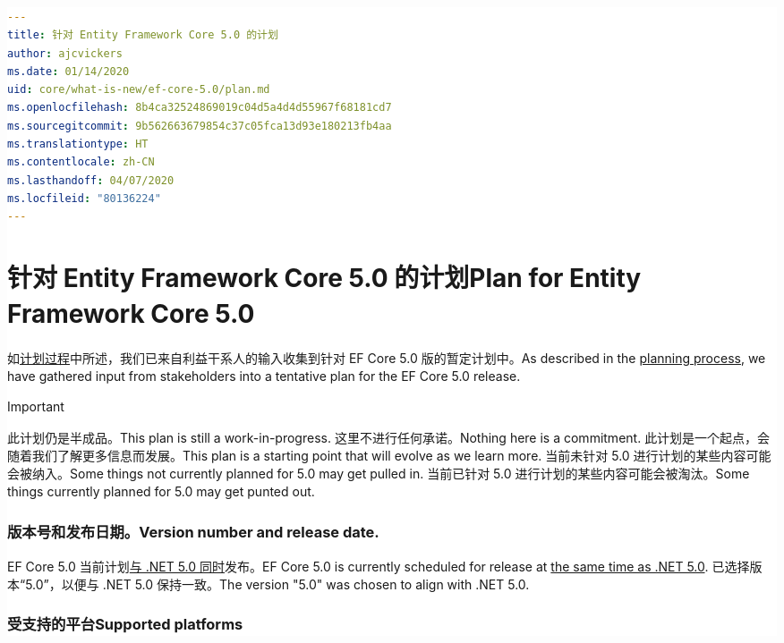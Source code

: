 ```yaml
---
title: 针对 Entity Framework Core 5.0 的计划
author: ajcvickers
ms.date: 01/14/2020
uid: core/what-is-new/ef-core-5.0/plan.md
ms.openlocfilehash: 8b4ca32524869019c04d5a4d4d55967f68181cd7
ms.sourcegitcommit: 9b562663679854c37c05fca13d93e180213fb4aa
ms.translationtype: HT
ms.contentlocale: zh-CN
ms.lasthandoff: 04/07/2020
ms.locfileid: "80136224"
---
```

# <a name="plan-for-entity-framework-core-50"></a><span data-ttu-id="8e1c4-102">针对 Entity Framework Core 5.0 的计划</span><span class="sxs-lookup"><span data-stu-id="8e1c4-102">Plan for Entity Framework Core 5.0</span></span>

<span data-ttu-id="8e1c4-103">如[计划过程](../release-planning.md)中所述，我们已来自利益干系人的输入收集到针对 EF Core 5.0 版的暂定计划中。</span><span class="sxs-lookup"><span data-stu-id="8e1c4-103">As described in the [planning process](../release-planning.md), we have gathered input from stakeholders into a tentative plan for the EF Core 5.0 release.</span></span>

> [!IMPORTANT] 
> <span data-ttu-id="8e1c4-104">此计划仍是半成品。</span><span class="sxs-lookup"><span data-stu-id="8e1c4-104">This plan is still a work-in-progress.</span></span> <span data-ttu-id="8e1c4-105">这里不进行任何承诺。</span><span class="sxs-lookup"><span data-stu-id="8e1c4-105">Nothing here is a commitment.</span></span> <span data-ttu-id="8e1c4-106">此计划是一个起点，会随着我们了解更多信息而发展。</span><span class="sxs-lookup"><span data-stu-id="8e1c4-106">This plan is a starting point that will evolve as we learn more.</span></span> <span data-ttu-id="8e1c4-107">当前未针对 5.0 进行计划的某些内容可能会被纳入。</span><span class="sxs-lookup"><span data-stu-id="8e1c4-107">Some things not currently planned for 5.0 may get pulled in.</span></span> <span data-ttu-id="8e1c4-108">当前已针对 5.0 进行计划的某些内容可能会被淘汰。</span><span class="sxs-lookup"><span data-stu-id="8e1c4-108">Some things currently planned for 5.0 may get punted out.</span></span>

### <a name="version-number-and-release-date"></a><span data-ttu-id="8e1c4-109">版本号和发布日期。</span><span class="sxs-lookup"><span data-stu-id="8e1c4-109">Version number and release date.</span></span>

<span data-ttu-id="8e1c4-110">EF Core 5.0 当前计划[与 .NET 5.0 同时](https://devblogs.microsoft.com/dotnet/introducing-net-5/)发布。</span><span class="sxs-lookup"><span data-stu-id="8e1c4-110">EF Core 5.0 is currently scheduled for release at [the same time as .NET 5.0](https://devblogs.microsoft.com/dotnet/introducing-net-5/).</span></span> <span data-ttu-id="8e1c4-111">已选择版本“5.0”，以便与 .NET 5.0 保持一致。</span><span class="sxs-lookup"><span data-stu-id="8e1c4-111">The version "5.0" was chosen to align with .NET 5.0.</span></span>

### <a name="supported-platforms"></a><span data-ttu-id="8e1c4-112">受支持的平台</span><span class="sxs-lookup"><span data-stu-id="8e1c4-112">Supported platforms</span></span>

